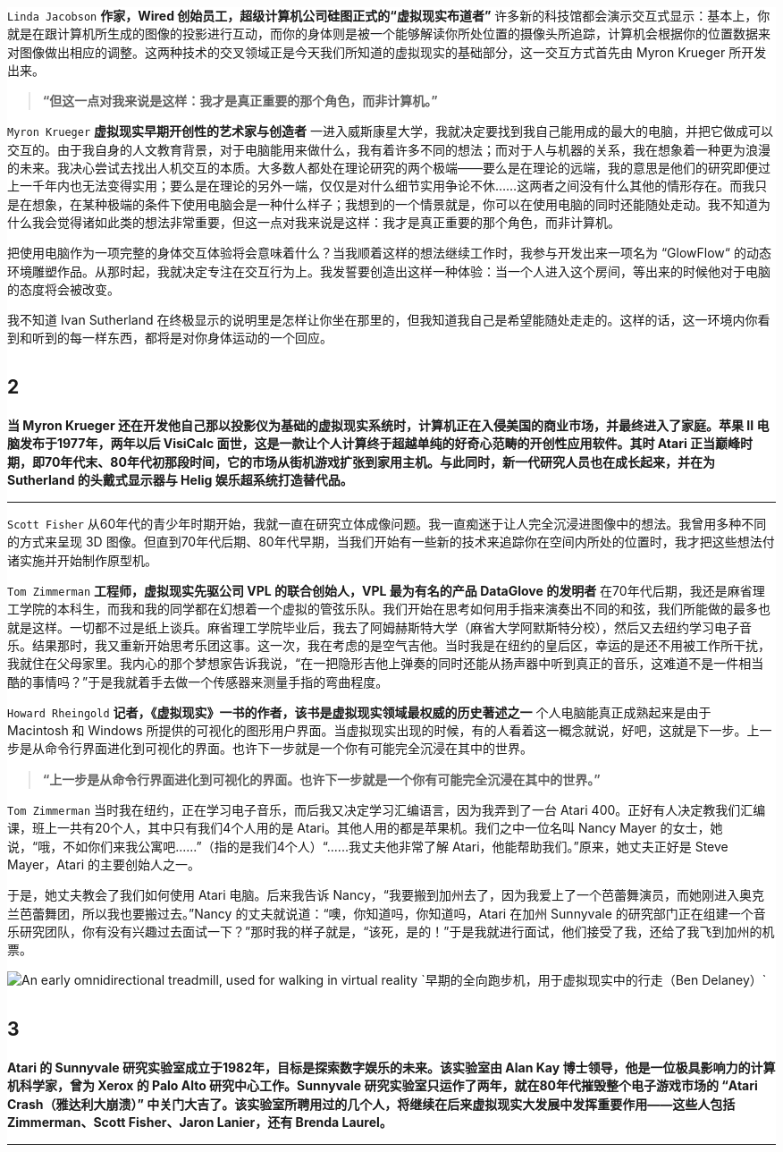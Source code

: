 `Linda Jacobson` **作家，Wired 创始员工，超级计算机公司硅图正式的“虚拟现实布道者”** 许多新的科技馆都会演示交互式显示：基本上，你就是在跟计算机所生成的图像的投影进行互动，而你的身体则是被一个能够解读你所处位置的摄像头所追踪，计算机会根据你的位置数据来对图像做出相应的调整。这两种技术的交叉领域正是今天我们所知道的虚拟现实的基础部分，这一交互方式首先由 Myron Krueger 所开发出来。

> **“但这一点对我来说是这样：我才是真正重要的那个角色，而非计算机。”**

`Myron Krueger` **虚拟现实早期开创性的艺术家与创造者** 一进入威斯康星大学，我就决定要找到我自己能用成的最大的电脑，并把它做成可以交互的。由于我自身的人文教育背景，对于电脑能用来做什么，我有着许多不同的想法；而对于人与机器的关系，我在想象着一种更为浪漫的未来。我决心尝试去找出人机交互的本质。大多数人都处在理论研究的两个极端——要么是在理论的远端，我的意思是他们的研究即便过上一千年内也无法变得实用；要么是在理论的另外一端，仅仅是对什么细节实用争论不休……这两者之间没有什么其他的情形存在。而我只是在想象，在某种极端的条件下使用电脑会是一种什么样子；我想到的一个情景就是，你可以在使用电脑的同时还能随处走动。我不知道为什么我会觉得诸如此类的想法非常重要，但这一点对我来说是这样：我才是真正重要的那个角色，而非计算机。

把使用电脑作为一项完整的身体交互体验将会意味着什么？当我顺着这样的想法继续工作时，我参与开发出来一项名为 “GlowFlow“ 的动态环境雕塑作品。从那时起，我就决定专注在交互行为上。我发誓要创造出这样一种体验：当一个人进入这个房间，等出来的时候他对于电脑的态度将会被改变。

我不知道 Ivan Sutherland 在终极显示的说明里是怎样让你坐在那里的，但我知道我自己是希望能随处走走的。这样的话，这一环境内你看到和听到的每一样东西，都将是对你身体运动的一个回应。

## 2

**当 Myron Krueger 还在开发他自己那以投影仪为基础的虚拟现实系统时，计算机正在入侵美国的商业市场，并最终进入了家庭。苹果 II 电脑发布于1977年，两年以后 VisiCalc 面世，这是一款让个人计算终于超越单纯的好奇心范畴的开创性应用软件。其时 Atari 正当巅峰时期，即70年代末、80年代初那段时间，它的市场从街机游戏扩张到家用主机。与此同时，新一代研究人员也在成长起来，并在为 Sutherland 的头戴式显示器与 Helig 娱乐超系统打造替代品。**

***

`Scott Fisher` 从60年代的青少年时期开始，我就一直在研究立体成像问题。我一直痴迷于让人完全沉浸进图像中的想法。我曾用多种不同的方式来呈现 3D 图像。但直到70年代后期、80年代早期，当我们开始有一些新的技术来追踪你在空间内所处的位置时，我才把这些想法付诸实施并开始制作原型机。

`Tom Zimmerman` **工程师，虚拟现实先驱公司 VPL 的联合创始人，VPL 最为有名的产品 DataGlove 的发明者** 在70年代后期，我还是麻省理工学院的本科生，而我和我的同学都在幻想着一个虚拟的管弦乐队。我们开始在思考如何用手指来演奏出不同的和弦，我们所能做的最多也就是这样。一切都不过是纸上谈兵。麻省理工学院毕业后，我去了阿姆赫斯特大学（麻省大学阿默斯特分校），然后又去纽约学习电子音乐。结果那时，我又重新开始思考乐团这事。这一次，我在考虑的是空气吉他。当时我是在纽约的皇后区，幸运的是还不用被工作所干扰，我就住在父母家里。我内心的那个梦想家告诉我说，“在一把隐形吉他上弹奏的同时还能从扬声器中听到真正的音乐，这难道不是一件相当酷的事情吗？”于是我就着手去做一个传感器来测量手指的弯曲程度。

`Howard Rheingold` **记者，《虚拟现实》一书的作者，该书是虚拟现实领域最权威的历史著述之一** 个人电脑能真正成熟起来是由于 Macintosh 和 Windows 所提供的可视化的图形用户界面。当虚拟现实出现的时候，有的人看着这一概念就说，好吧，这就是下一步。上一步是从命令行界面进化到可视化的界面。也许下一步就是一个你有可能完全沉浸在其中的世界。

> **“上一步是从命令行界面进化到可视化的界面。也许下一步就是一个你有可能完全沉浸在其中的世界。”**

`Tom Zimmerman` 当时我在纽约，正在学习电子音乐，而后我又决定学习汇编语言，因为我弄到了一台 Atari 400。正好有人决定教我们汇编课，班上一共有20个人，其中只有我们4个人用的是 Atari。其他人用的都是苹果机。我们之中一位名叫 Nancy Mayer 的女士，她说，“哦，不如你们来我公寓吧......”（指的是我们4个人）“......我丈夫他非常了解 Atari，他能帮助我们。”原来，她丈夫正好是 Steve Mayer，Atari 的主要创始人之一。

于是，她丈夫教会了我们如何使用 Atari 电脑。后来我告诉 Nancy，“我要搬到加州去了，因为我爱上了一个芭蕾舞演员，而她刚进入奥克兰芭蕾舞团，所以我也要搬过去。”Nancy 的丈夫就说道：“噢，你知道吗，你知道吗，Atari 在加州 Sunnyvale 的研究部门正在组建一个音乐研究团队，你有没有兴趣过去面试一下？”那时我的样子就是，“该死，是的！”于是我就进行面试，他们接受了我，还给了我飞到加州的机票。

<img src="https://cdn2.vox-cdn.com/uploads/chorus_asset/file/654000/Omindirectional_treadmill__Dave_Carmein_.0.jpg" alt="An early omnidirectional treadmill, used for walking in virtual reality" />
`早期的全向跑步机，用于虚拟现实中的行走（Ben Delaney）`

## 3

**Atari 的 Sunnyvale 研究实验室成立于1982年，目标是探索数字娱乐的未来。该实验室由 Alan Kay 博士领导，他是一位极具影响力的计算机科学家，曾为 Xerox 的 Palo Alto 研究中心工作。Sunnyvale 研究实验室只运作了两年，就在80年代摧毁整个电子游戏市场的 “Atari Crash（雅达利大崩溃）” 中关门大吉了。该实验室所聘用过的几个人，将继续在后来虚拟现实大发展中发挥重要作用——这些人包括 Zimmerman、Scott Fisher、Jaron Lanier，还有 Brenda Laurel。**

***
